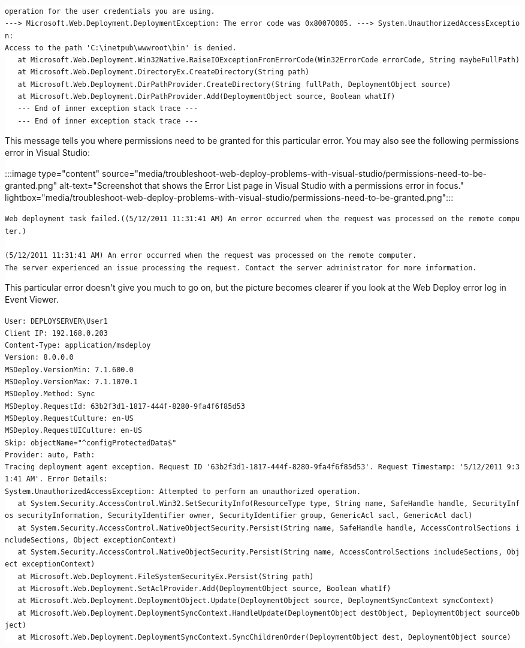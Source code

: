 ```Output
operation for the user credentials you are using.
---> Microsoft.Web.Deployment.DeploymentException: The error code was 0x80070005. ---> System.UnauthorizedAccessException:
Access to the path 'C:\inetpub\wwwroot\bin' is denied.
   at Microsoft.Web.Deployment.Win32Native.RaiseIOExceptionFromErrorCode(Win32ErrorCode errorCode, String maybeFullPath)
   at Microsoft.Web.Deployment.DirectoryEx.CreateDirectory(String path)
   at Microsoft.Web.Deployment.DirPathProvider.CreateDirectory(String fullPath, DeploymentObject source)
   at Microsoft.Web.Deployment.DirPathProvider.Add(DeploymentObject source, Boolean whatIf)
   --- End of inner exception stack trace ---
   --- End of inner exception stack trace ---
```

This message tells you where permissions need to be granted for this particular error. You may also see the following permissions error in Visual Studio:

:::image type="content" source="media/troubleshoot-web-deploy-problems-with-visual-studio/permissions-need-to-be-granted.png" alt-text="Screenshot that shows the Error List page in Visual Studio with a permissions error in focus." lightbox="media/troubleshoot-web-deploy-problems-with-visual-studio/permissions-need-to-be-granted.png":::

```Output
Web deployment task failed.((5/12/2011 11:31:41 AM) An error occurred when the request was processed on the remote computer.)

(5/12/2011 11:31:41 AM) An error occurred when the request was processed on the remote computer.
The server experienced an issue processing the request. Contact the server administrator for more information.
```

This particular error doesn't give you much to go on, but the picture becomes clearer if you look at the Web Deploy error log in Event Viewer.

```Output
User: DEPLOYSERVER\User1
Client IP: 192.168.0.203
Content-Type: application/msdeploy
Version: 8.0.0.0
MSDeploy.VersionMin: 7.1.600.0
MSDeploy.VersionMax: 7.1.1070.1
MSDeploy.Method: Sync
MSDeploy.RequestId: 63b2f3d1-1817-444f-8280-9fa4f6f85d53
MSDeploy.RequestCulture: en-US
MSDeploy.RequestUICulture: en-US
Skip: objectName="^configProtectedData$"
Provider: auto, Path: 
Tracing deployment agent exception. Request ID '63b2f3d1-1817-444f-8280-9fa4f6f85d53'. Request Timestamp: '5/12/2011 9:31:41 AM'. Error Details:
System.UnauthorizedAccessException: Attempted to perform an unauthorized operation.
   at System.Security.AccessControl.Win32.SetSecurityInfo(ResourceType type, String name, SafeHandle handle, SecurityInfos securityInformation, SecurityIdentifier owner, SecurityIdentifier group, GenericAcl sacl, GenericAcl dacl)
   at System.Security.AccessControl.NativeObjectSecurity.Persist(String name, SafeHandle handle, AccessControlSections includeSections, Object exceptionContext)
   at System.Security.AccessControl.NativeObjectSecurity.Persist(String name, AccessControlSections includeSections, Object exceptionContext)
   at Microsoft.Web.Deployment.FileSystemSecurityEx.Persist(String path)
   at Microsoft.Web.Deployment.SetAclProvider.Add(DeploymentObject source, Boolean whatIf)
   at Microsoft.Web.Deployment.DeploymentObject.Update(DeploymentObject source, DeploymentSyncContext syncContext)
   at Microsoft.Web.Deployment.DeploymentSyncContext.HandleUpdate(DeploymentObject destObject, DeploymentObject sourceObject)
   at Microsoft.Web.Deployment.DeploymentSyncContext.SyncChildrenOrder(DeploymentObject dest, DeploymentObject source)
```